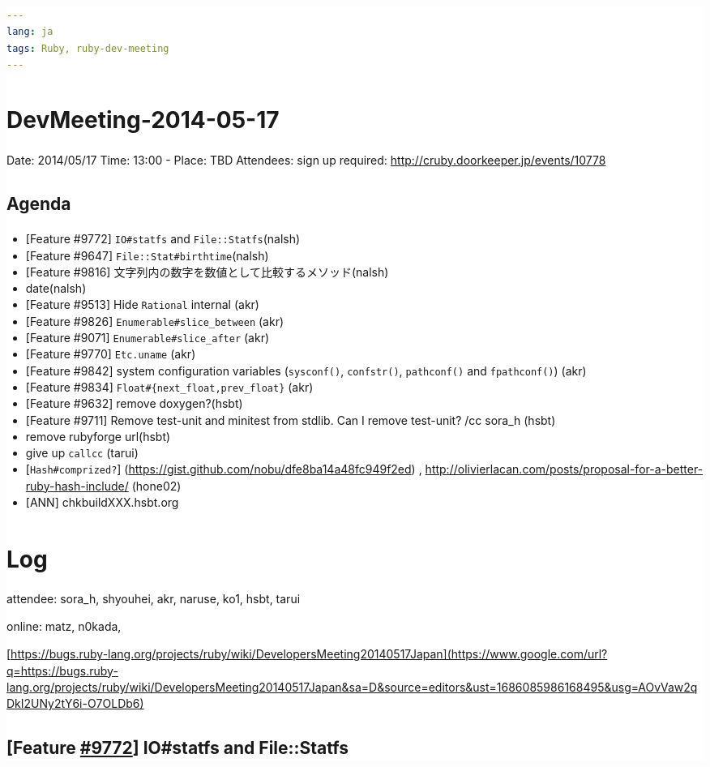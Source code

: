 ```yaml
---
lang: ja
tags: Ruby, ruby-dev-meeting
---
```


# DevMeeting-2014-05-17

Date: 2014/05/17
Time: 13:00 -
Place: TBD
Attendees: sign up required: http://cruby.doorkeeper.jp/events/10778

## Agenda

* [Feature #9772] `IO#statfs` and `File::Statfs`(nalsh)
* [Feature #9647] `File::Stat#birthtime`(nalsh)
* [Feature #9816] 文字列内の数字を数値として比較するメソッド(nalsh)
* date(nalsh)
* [Feature #9513] Hide `Rational` internal (akr)
* [Feature #9826] `Enumerable#slice_between` (akr)
* [Feature #9071] `Enumerable#slice_after` (akr)
* [Feature #9770] `Etc.uname` (akr)
* [Feature #9842] system configuration variables (`sysconf()`, `confstr()`, `pathconf()` and `fpathconf()`) (akr)
* [Feature #9834] `Float#{next_float,prev_float}` (akr)
* [Feature #9632] remove doxygen?(hsbt)
* [Feature #9711] Remove test-unit and minitest from stdlib. Can I remove test-unit? /cc sora_h (hsbt)
* remove rubyforge url(hsbt)
* give up `callcc` (tarui)
* [`Hash#comprized?`] (https://gist.github.com/nobu/dfe8ba14a48fc949f2ed) , http://olivierlacan.com/posts/proposal-for-a-better-ruby-hash-include/ (hone02)
* [ANN] chkbuildXXX.hsbt.org

# Log

attendee: sora\_h, shyouhei, akr, naruse, ko1, hsbt, tarui

online: matz, n0kada,

[https://bugs.ruby-lang.org/projects/ruby/wiki/DevelopersMeeting20140517Japan](https://www.google.com/url?q=https://bugs.ruby-lang.org/projects/ruby/wiki/DevelopersMeeting20140517Japan&sa=D&source=editors&ust=1686085986168495&usg=AOvVaw2qDkI2UNy2tY6i-O7OLDb6)

## \[Feature [#9772](https://www.google.com/url?q=https://bugs.ruby-lang.org/issues/9772&sa=D&source=editors&ust=1686085986169195&usg=AOvVaw13Hj1GUd9iGfhEfgliMhXZ)\] IO#statfs and File::Statfs
